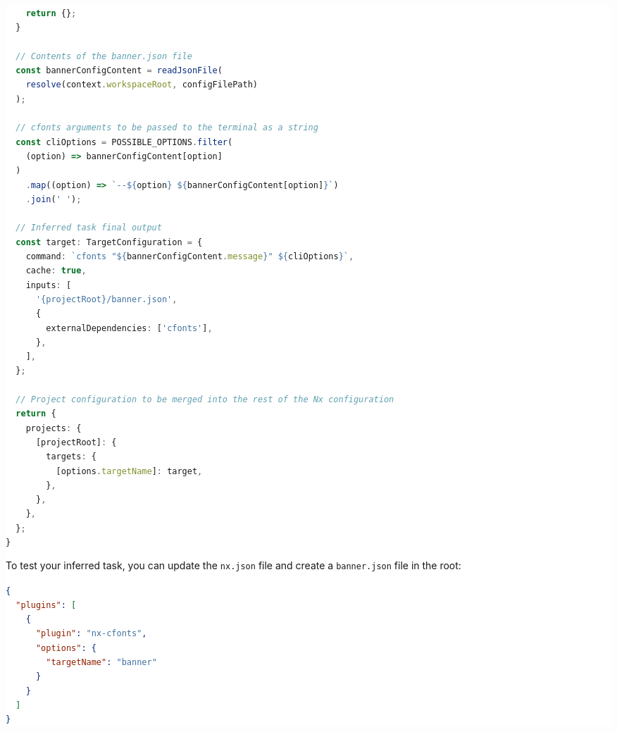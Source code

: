 ```ts {% fileName="src/index.ts" %}
    return {};
  }

  // Contents of the banner.json file
  const bannerConfigContent = readJsonFile(
    resolve(context.workspaceRoot, configFilePath)
  );

  // cfonts arguments to be passed to the terminal as a string
  const cliOptions = POSSIBLE_OPTIONS.filter(
    (option) => bannerConfigContent[option]
  )
    .map((option) => `--${option} ${bannerConfigContent[option]}`)
    .join(' ');

  // Inferred task final output
  const target: TargetConfiguration = {
    command: `cfonts "${bannerConfigContent.message}" ${cliOptions}`,
    cache: true,
    inputs: [
      '{projectRoot}/banner.json',
      {
        externalDependencies: ['cfonts'],
      },
    ],
  };

  // Project configuration to be merged into the rest of the Nx configuration
  return {
    projects: {
      [projectRoot]: {
        targets: {
          [options.targetName]: target,
        },
      },
    },
  };
}
```

To test your inferred task, you can update the `nx.json` file and create a `banner.json` file in the root:

```json {% fileName="nx.json" %}
{
  "plugins": [
    {
      "plugin": "nx-cfonts",
      "options": {
        "targetName": "banner"
      }
    }
  ]
}
```
